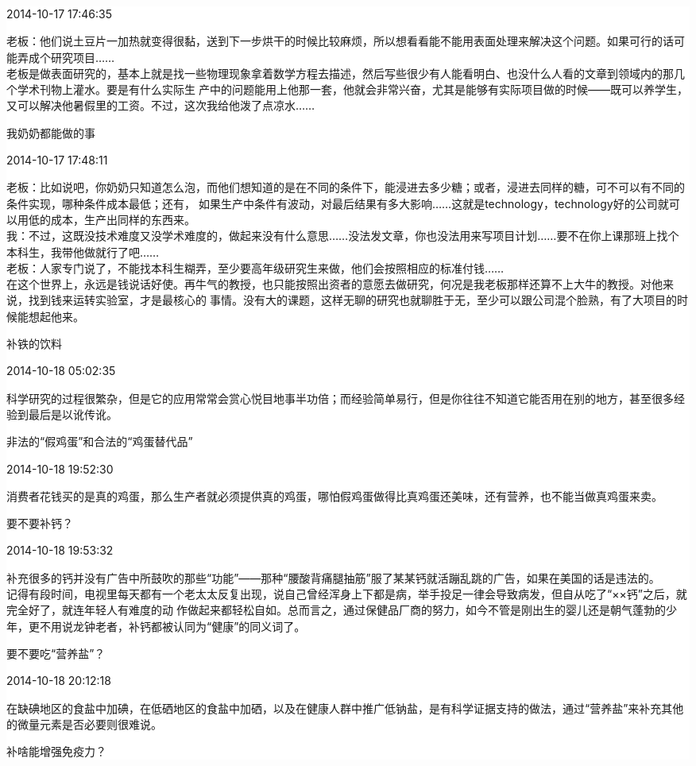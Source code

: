 
2014-10-17 17:46:35

老板：他们说土豆片一加热就变得很黏，送到下一步烘干的时候比较麻烦，所以想看看能不能用表面处理来解决这个问题。如果可行的话可能弄成个研究项目……  
老板是做表面研究的，基本上就是找一些物理现象拿着数学方程去描述，然后写些很少有人能看明白、也没什么人看的文章到领域内的那几个学术刊物上灌水。要是有什么实际生
产中的问题能用上他那一套，他就会非常兴奋，尤其是能够有实际项目做的时候——既可以养学生，又可以解决他暑假里的工资。不过，这次我给他泼了点凉水……

  

  我奶奶都能做的事

  

2014-10-17 17:48:11

老板：比如说吧，你奶奶只知道怎么泡，而他们想知道的是在不同的条件下，能浸进去多少糖；或者，浸进去同样的糖，可不可以有不同的条件实现，哪种条件成本最低；还有，
如果生产中条件有波动，对最后结果有多大影响……这就是technology，technology好的公司就可以用低的成本，生产出同样的东西来。  
我：不过，这既没技术难度又没学术难度的，做起来没有什么意思……没法发文章，你也没法用来写项目计划……要不在你上课那班上找个本科生，我带他做就行了吧……  
老板：人家专门说了，不能找本科生糊弄，至少要高年级研究生来做，他们会按照相应的标准付钱……  
在这个世界上，永远是钱说话好使。再牛气的教授，也只能按照出资者的意愿去做研究，何况是我老板那样还算不上大牛的教授。对他来说，找到钱来运转实验室，才是最核心的
事情。没有大的课题，这样无聊的研究也就聊胜于无，至少可以跟公司混个脸熟，有了大项目的时候能想起他来。

  

  补铁的饮料

  

2014-10-18 05:02:35

科学研究的过程很繁杂，但是它的应用常常会赏心悦目地事半功倍；而经验简单易行，但是你往往不知道它能否用在别的地方，甚至很多经验到最后是以讹传讹。

  

  非法的“假鸡蛋”和合法的“鸡蛋替代品”

  

2014-10-18 19:52:30

消费者花钱买的是真的鸡蛋，那么生产者就必须提供真的鸡蛋，哪怕假鸡蛋做得比真鸡蛋还美味，还有营养，也不能当做真鸡蛋来卖。

  

  要不要补钙？

  

2014-10-18 19:53:32

补充很多的钙并没有广告中所鼓吹的那些“功能”——那种“腰酸背痛腿抽筋”服了某某钙就活蹦乱跳的广告，如果在美国的话是违法的。  
记得有段时间，电视里每天都有一个老太太反复出现，说自己曾经浑身上下都是病，举手投足一律会导致病发，但自从吃了“××钙”之后，就完全好了，就连年轻人有难度的动
作做起来都轻松自如。总而言之，通过保健品厂商的努力，如今不管是刚出生的婴儿还是朝气蓬勃的少年，更不用说龙钟老者，补钙都被认同为“健康”的同义词了。

  

  要不要吃“营养盐”？

  

2014-10-18 20:12:18

在缺碘地区的食盐中加碘，在低硒地区的食盐中加硒，以及在健康人群中推广低钠盐，是有科学证据支持的做法，通过“营养盐”来补充其他的微量元素是否必要则很难说。

  

  补啥能增强免疫力？

  
